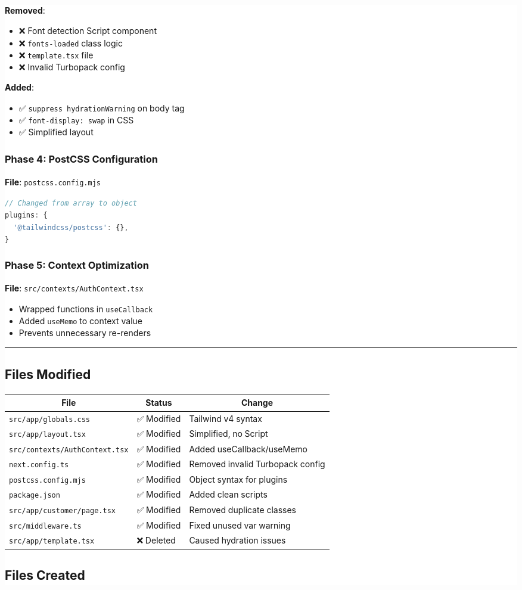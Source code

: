 **Removed**:
- ❌ Font detection Script component
- ❌ `fonts-loaded` class logic
- ❌ `template.tsx` file
- ❌ Invalid Turbopack config

**Added**:
- ✅ `suppress hydrationWarning` on body tag
- ✅ `font-display: swap` in CSS
- ✅ Simplified layout

### Phase 4: PostCSS Configuration

**File**: `postcss.config.mjs`
```js
// Changed from array to object
plugins: {
  '@tailwindcss/postcss': {},
}
```

### Phase 5: Context Optimization

**File**: `src/contexts/AuthContext.tsx`
- Wrapped functions in `useCallback`
- Added `useMemo` to context value
- Prevents unnecessary re-renders

---

## Files Modified

| File | Status | Change |
|------|--------|--------|
| `src/app/globals.css` | ✅ Modified | Tailwind v4 syntax |
| `src/app/layout.tsx` | ✅ Modified | Simplified, no Script |
| `src/contexts/AuthContext.tsx` | ✅ Modified | Added useCallback/useMemo |
| `next.config.ts` | ✅ Modified | Removed invalid Turbopack config |
| `postcss.config.mjs` | ✅ Modified | Object syntax for plugins |
| `package.json` | ✅ Modified | Added clean scripts |
| `src/app/customer/page.tsx` | ✅ Modified | Removed duplicate classes |
| `src/middleware.ts` | ✅ Modified | Fixed unused var warning |
| `src/app/template.tsx` | ❌ Deleted | Caused hydration issues |

## Files Created
